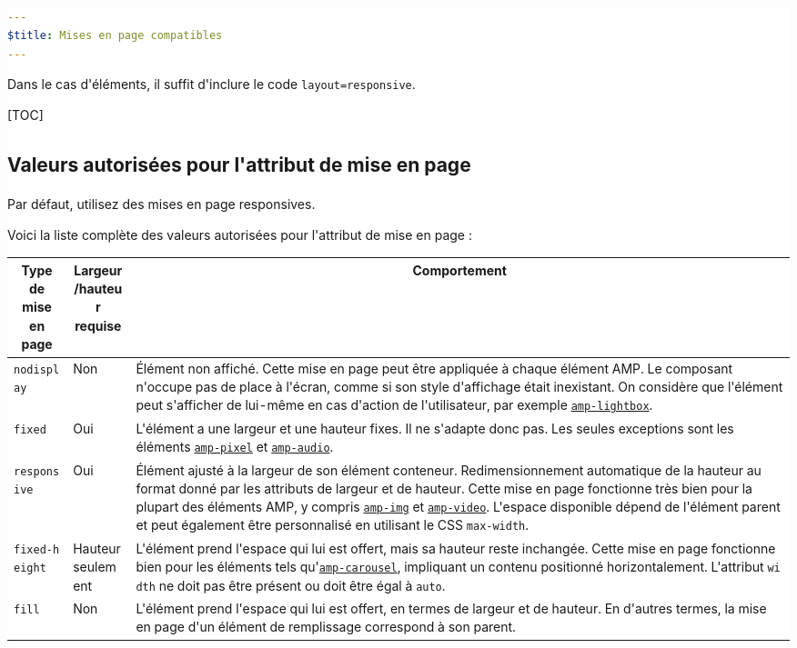 ```yaml
---
$title: Mises en page compatibles
---
```


Dans le cas d'éléments, il suffit d'inclure le code `layout=responsive`.

[TOC]

## Valeurs autorisées pour l'attribut de mise en page

Par défaut, utilisez des mises en page responsives.

Voici la liste complète des valeurs autorisées pour l'attribut de mise en page :

<table>
  <thead>
    <tr>
      <th class="col-twenty" data-th="Layout type">Type de mise en page</th>
      <th class="col-twenty" data-th="Width/height required">Largeur/hauteur requise</th>
      <th data-th="Behavior">Comportement</th>
    </tr>
  </thead>
  <tbody>
    <tr>
      <td class="col-twenty" data-th="Layout type"><code>nodisplay</code></td>
      <td class="col-twenty" data-th="Description">Non</td>
      <td data-th="Behavior">Élément non affiché. Cette mise en page peut être appliquée à chaque élément AMP. Le composant n'occupe pas de place à l'écran, comme si son style d'affichage était inexistant. On considère que l'élément peut s'afficher de lui-même en cas d'action de l'utilisateur, par exemple <a href="/docs/reference/extended/amp-lightbox.html"><code>amp-lightbox</code></a>.</td>
    </tr>
    <tr>
      <td class="col-twenty" data-th="Layout type"><code>fixed</code></td>
      <td class="col-twenty" data-th="Description">Oui</td>
      <td data-th="Behavior">L'élément a une largeur et une hauteur fixes. Il ne s'adapte donc pas. Les seules exceptions sont les éléments <a href="/docs/reference/amp-pixel.html"><code>amp-pixel</code></a> et <a href="/docs/reference/extended/amp-audio.html"><code>amp-audio</code></a>.</td>
    </tr>
    <tr>
      <td class="col-twenty" data-th="Layout type"><code>responsive</code></td>
      <td class="col-twenty" data-th="Description">Oui</td>
      <td data-th="Behavior">Élément ajusté à la largeur de son élément conteneur. Redimensionnement automatique de la hauteur au format donné par les attributs de largeur et de hauteur. Cette mise en page fonctionne très bien pour la plupart des éléments AMP, y compris <a href="/docs/reference/amp-img.html"><code>amp-img</code></a> et <a href="/docs/reference/amp-video.html"><code>amp-video</code></a>. L'espace disponible dépend de l'élément parent et peut également être personnalisé en utilisant le CSS <code>max-width</code>.</td>
    </tr>
    <tr>
      <td class="col-twenty" data-th="Layout type"><code>fixed-height</code></td>
      <td class="col-twenty" data-th="Description">Hauteur seulement</td>
      <td data-th="Behavior">L'élément prend l'espace qui lui est offert, mais sa hauteur reste inchangée. Cette mise en page fonctionne bien pour les éléments tels qu'<a href="/docs/reference/extended/amp-carousel.html"><code>amp-carousel</code></a>, impliquant un contenu positionné horizontalement. L'attribut <code>width</code> ne doit pas être présent ou doit être égal à <code>auto</code>.</td>
    </tr>
    <tr>
      <td class="col-twenty" data-th="Layout type"><code>fill</code></td>
      <td class="col-twenty" data-th="Description">Non</td>
      <td data-th="Behavior">L'élément prend l'espace qui lui est offert, en termes de largeur et de hauteur. En d'autres termes, la mise en page d'un élément de remplissage correspond à son parent.</td>
    </tr>
    <tr>